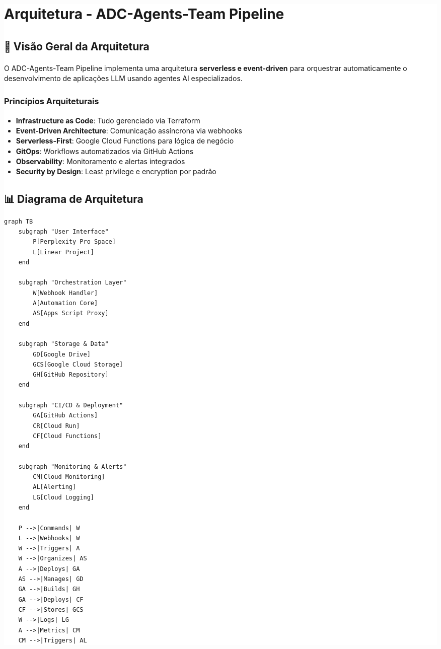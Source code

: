 # Arquitetura - ADC-Agents-Team Pipeline

## 🏢️ Visão Geral da Arquitetura

O ADC-Agents-Team Pipeline implementa uma arquitetura **serverless e event-driven** para orquestrar automaticamente o desenvolvimento de aplicações LLM usando agentes AI especializados.

### Princípios Arquiteturais

- **Infrastructure as Code**: Tudo gerenciado via Terraform
- **Event-Driven Architecture**: Comunicação assíncrona via webhooks
- **Serverless-First**: Google Cloud Functions para lógica de negócio
- **GitOps**: Workflows automatizados via GitHub Actions
- **Observability**: Monitoramento e alertas integrados
- **Security by Design**: Least privilege e encryption por padrão

## 📊 Diagrama de Arquitetura

```mermaid
graph TB
    subgraph "User Interface"
        P[Perplexity Pro Space]
        L[Linear Project]
    end
    
    subgraph "Orchestration Layer"
        W[Webhook Handler]
        A[Automation Core]
        AS[Apps Script Proxy]
    end
    
    subgraph "Storage & Data"
        GD[Google Drive]
        GCS[Google Cloud Storage]
        GH[GitHub Repository]
    end
    
    subgraph "CI/CD & Deployment"
        GA[GitHub Actions]
        CR[Cloud Run]
        CF[Cloud Functions]
    end
    
    subgraph "Monitoring & Alerts"
        CM[Cloud Monitoring]
        AL[Alerting]
        LG[Cloud Logging]
    end
    
    P -->|Commands| W
    L -->|Webhooks| W
    W -->|Triggers| A
    W -->|Organizes| AS
    A -->|Deploys| GA
    AS -->|Manages| GD
    GA -->|Builds| GH
    GA -->|Deploys| CF
    CF -->|Stores| GCS
    W -->|Logs| LG
    A -->|Metrics| CM
    CM -->|Triggers| AL
```
